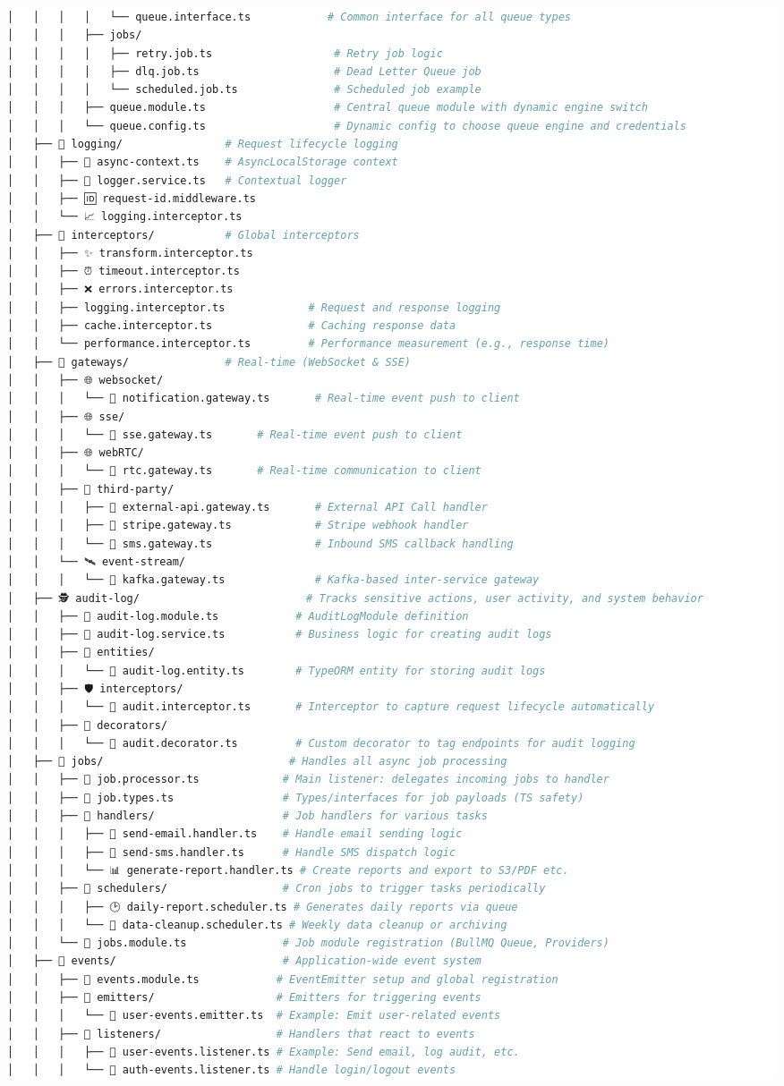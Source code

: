 ```bash
│   │   │   │   └── queue.interface.ts            # Common interface for all queue types
│   │   │   ├── jobs/
│   │   │   │   ├── retry.job.ts                   # Retry job logic
│   │   │   │   ├── dlq.job.ts                     # Dead Letter Queue job
│   │   │   │   └── scheduled.job.ts               # Scheduled job example
│   │   │   ├── queue.module.ts                    # Central queue module with dynamic engine switch
│   │   │   └── queue.config.ts                    # Dynamic config to choose queue engine and credentials
│   ├── 🧾 logging/                # Request lifecycle logging
│   │   ├── 🧠 async-context.ts    # AsyncLocalStorage context
│   │   ├── 📄 logger.service.ts   # Contextual logger
│   │   ├── 🆔 request-id.middleware.ts
│   │   └── 📈 logging.interceptor.ts
│   ├── 🔄 interceptors/           # Global interceptors
│   │   ├── ✨ transform.interceptor.ts
│   │   ├── ⏰ timeout.interceptor.ts
│   │   ├── ❌ errors.interceptor.ts
│   │   ├── logging.interceptor.ts             # Request and response logging
│   │   ├── cache.interceptor.ts               # Caching response data
│   │   └── performance.interceptor.ts         # Performance measurement (e.g., response time)
│   ├── 📁 gateways/               # Real-time (WebSocket & SSE)
│   │   ├── 🌐 websocket/
│   │   │   └── 📄 notification.gateway.ts       # Real-time event push to client
│   │   ├── 🌐 sse/
│   │   │   └── 📄 sse.gateway.ts       # Real-time event push to client
│   │   ├── 🌐 webRTC/
│   │   │   └── 📄 rtc.gateway.ts       # Real-time communication to client
│   │   ├── 🤝 third-party/
│   │   │   ├── 📄 external-api.gateway.ts       # External API Call handler
│   │   │   ├── 📄 stripe.gateway.ts             # Stripe webhook handler
│   │   │   └── 📄 sms.gateway.ts                # Inbound SMS callback handling
│   │   └── 🛰️ event-stream/
│   │   │   └── 📄 kafka.gateway.ts              # Kafka-based inter-service gateway
│   ├── 🕵️ audit-log/                          # Tracks sensitive actions, user activity, and system behavior
│   │   ├── 📄 audit-log.module.ts            # AuditLogModule definition
│   │   ├── 📄 audit-log.service.ts           # Business logic for creating audit logs
│   │   ├── 🧬 entities/
│   │   │   └── 📄 audit-log.entity.ts        # TypeORM entity for storing audit logs
│   │   ├── 🛡️ interceptors/
│   │   │   └── 📄 audit.interceptor.ts       # Interceptor to capture request lifecycle automatically
│   │   ├── 🧩 decorators/
│   │   │   └── 📄 audit.decorator.ts         # Custom decorator to tag endpoints for audit logging
│   ├── 🧵 jobs/                             # Handles all async job processing
│   │   ├── 🧵 job.processor.ts             # Main listener: delegates incoming jobs to handler
│   │   ├── 📄 job.types.ts                 # Types/interfaces for job payloads (TS safety)
│   │   ├── 📁 handlers/                    # Job handlers for various tasks
│   │   │   ├── 📨 send-email.handler.ts    # Handle email sending logic
│   │   │   ├── 📱 send-sms.handler.ts      # Handle SMS dispatch logic
│   │   │   └── 📊 generate-report.handler.ts # Create reports and export to S3/PDF etc.
│   │   ├── 📁 schedulers/                  # Cron jobs to trigger tasks periodically
│   │   │   ├── 🕑 daily-report.scheduler.ts # Generates daily reports via queue
│   │   │   └── 🧹 data-cleanup.scheduler.ts # Weekly data cleanup or archiving
│   │   └── 📄 jobs.module.ts               # Job module registration (BullMQ Queue, Providers)
│   ├── 📣 events/                          # Application-wide event system
│   │   ├── 📄 events.module.ts            # EventEmitter setup and global registration
│   │   ├── 📁 emitters/                   # Emitters for triggering events
│   │   │   └── 📄 user-events.emitter.ts  # Example: Emit user-related events
│   │   ├── 📁 listeners/                  # Handlers that react to events
│   │   │   ├── 📄 user-events.listener.ts # Example: Send email, log audit, etc.
│   │   │   └── 📄 auth-events.listener.ts # Handle login/logout events
```